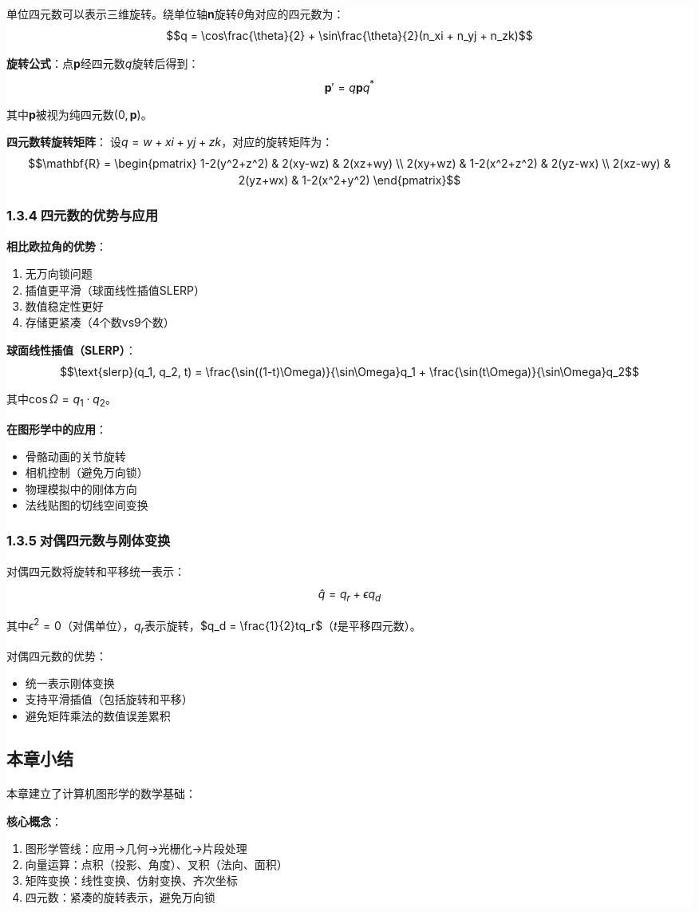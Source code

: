 单位四元数可以表示三维旋转。绕单位轴$\mathbf{n}$旋转$\theta$角对应的四元数为：
$$q = \cos\frac{\theta}{2} + \sin\frac{\theta}{2}(n_xi + n_yj + n_zk)$$

**旋转公式**：点$\mathbf{p}$经四元数$q$旋转后得到：
$$\mathbf{p}' = q\mathbf{p}q^*$$

其中$\mathbf{p}$被视为纯四元数$(0, \mathbf{p})$。

**四元数转旋转矩阵**：
设$q = w + xi + yj + zk$，对应的旋转矩阵为：
$$\mathbf{R} = \begin{pmatrix}
1-2(y^2+z^2) & 2(xy-wz) & 2(xz+wy) \\
2(xy+wz) & 1-2(x^2+z^2) & 2(yz-wx) \\
2(xz-wy) & 2(yz+wx) & 1-2(x^2+y^2)
\end{pmatrix}$$

### 1.3.4 四元数的优势与应用

**相比欧拉角的优势**：
1. 无万向锁问题
2. 插值更平滑（球面线性插值SLERP）
3. 数值稳定性更好
4. 存储更紧凑（4个数vs9个数）

**球面线性插值（SLERP）**：
$$\text{slerp}(q_1, q_2, t) = \frac{\sin((1-t)\Omega)}{\sin\Omega}q_1 + \frac{\sin(t\Omega)}{\sin\Omega}q_2$$

其中$\cos\Omega = q_1 \cdot q_2$。

**在图形学中的应用**：
- 骨骼动画的关节旋转
- 相机控制（避免万向锁）
- 物理模拟中的刚体方向
- 法线贴图的切线空间变换

### 1.3.5 对偶四元数与刚体变换

对偶四元数将旋转和平移统一表示：
$$\hat{q} = q_r + \epsilon q_d$$

其中$\epsilon^2 = 0$（对偶单位），$q_r$表示旋转，$q_d = \frac{1}{2}tq_r$（$t$是平移四元数）。

对偶四元数的优势：
- 统一表示刚体变换
- 支持平滑插值（包括旋转和平移）
- 避免矩阵乘法的数值误差累积

## 本章小结

本章建立了计算机图形学的数学基础：

**核心概念**：
1. 图形学管线：应用→几何→光栅化→片段处理
2. 向量运算：点积（投影、角度）、叉积（法向、面积）
3. 矩阵变换：线性变换、仿射变换、齐次坐标
4. 四元数：紧凑的旋转表示，避免万向锁
